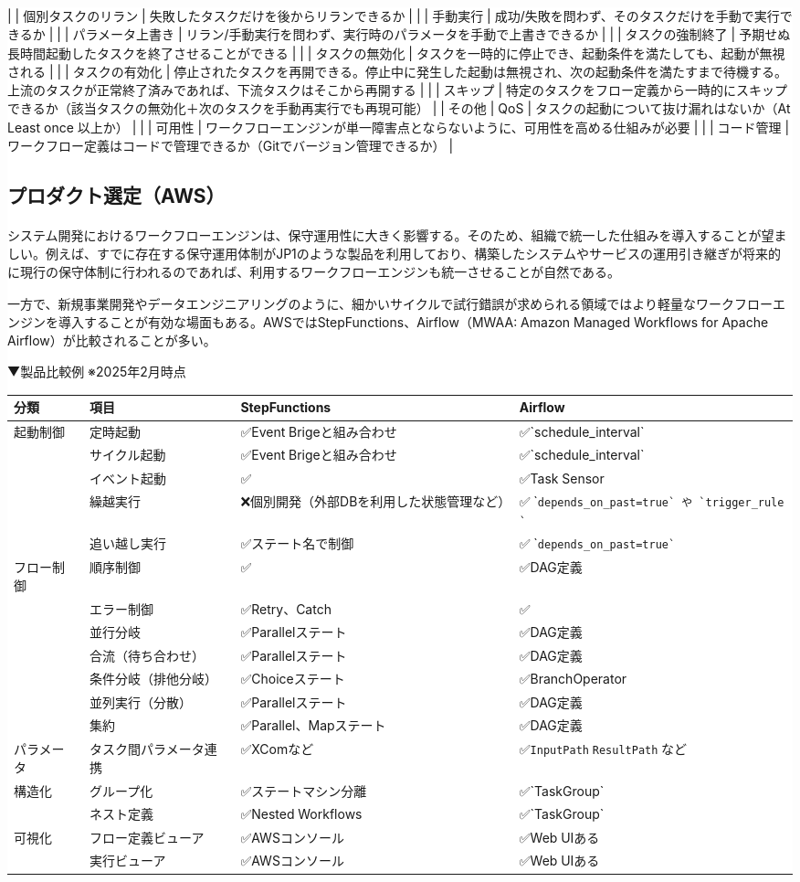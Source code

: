|            | 個別タスクのリラン     | 失敗したタスクだけを後からリランできるか                                                                                                                         |
|            | 手動実行               | 成功/失敗を問わず、そのタスクだけを手動で実行できるか                                                                                                            |
|            | パラメータ上書き       | リラン/手動実行を問わず、実行時のパラメータを手動で上書きできるか                                                                                                |
|            | タスクの強制終了       | 予期せぬ長時間起動したタスクを終了させることができる                                                                                                             |
|            | タスクの無効化         | タスクを一時的に停止でき、起動条件を満たしても、起動が無視される                                                                                                 |
|            | タスクの有効化         | 停止されたタスクを再開できる。停止中に発生した起動は無視され、次の起動条件を満たすまで待機する。上流のタスクが正常終了済みであれば、下流タスクはそこから再開する |
|            | スキップ               | 特定のタスクをフロー定義から一時的にスキップできるか（該当タスクの無効化＋次のタスクを手動再実行でも再現可能）                                                   |
| その他     | QoS                    | タスクの起動について抜け漏れはないか（At Least once 以上か）                                                                                                     |
|            | 可用性                 | ワークフローエンジンが単一障害点とならないように、可用性を高める仕組みが必要                                                                                     |
|            | コード管理             | ワークフロー定義はコードで管理できるか（Gitでバージョン管理できるか）                                                                                            |

## プロダクト選定（AWS）

システム開発におけるワークフローエンジンは、保守運用性に大きく影響する。そのため、組織で統一した仕組みを導入することが望ましい。例えば、すでに存在する保守運用体制がJP1のような製品を利用しており、構築したシステムやサービスの運用引き継ぎが将来的に現行の保守体制に行われるのであれば、利用するワークフローエンジンも統一させることが自然である。

一方で、新規事業開発やデータエンジニアリングのように、細かいサイクルで試行錯誤が求められる領域ではより軽量なワークフローエンジンを導入することが有効な場面もある。AWSではStepFunctions、Airflow（MWAA: Amazon Managed Workflows for Apache Airflow）が比較されることが多い。

▼製品比較例 ※2025年2月時点

| 分類       | 項目                   | StepFunctions                                                                                                                 | Airflow                                             |
| :--------- | :--------------------- | :---------------------------------------------------------------------------------------------------------------------------- | :-------------------------------------------------- |
| 起動制御   | 定時起動               | ✅️Event Brigeと組み合わせ                                                                                                    | ✅️\`schedule_interval\`                            |
|            | サイクル起動           | ✅️Event Brigeと組み合わせ                                                                                                    | ✅️\`schedule_interval\`                            |
|            | イベント起動           | ✅️                                                                                                                           | ✅️Task Sensor                                      |
|            | 繰越実行               | ❌️個別開発（外部DBを利用した状態管理など）                                                                                   | ✅️ \``` depends_on_past=true` や `trigger_rule` `` |
|            | 追い越し実行           | ✅️ステート名で制御                                                                                                           | ✅️ \``` depends_on_past=true` ``                   |
| フロー制御 | 順序制御               | ✅️                                                                                                                           | ✅️DAG定義                                          |
|            | エラー制御             | ✅️Retry、Catch                                                                                                               | ✅️                                                 |
|            | 並行分岐               | ✅️Parallelステート                                                                                                           | ✅️DAG定義                                          |
|            | 合流（待ち合わせ）     | ✅️Parallelステート                                                                                                           | ✅️DAG定義                                          |
|            | 条件分岐（排他分岐）   | ✅️Choiceステート                                                                                                             | ✅️BranchOperator                                   |
|            | 並列実行（分散）       | ✅️Parallelステート                                                                                                           | ✅️DAG定義                                          |
|            | 集約                   | ✅️Parallel、Mapステート                                                                                                      | ✅️DAG定義                                          |
| パラメータ | タスク間パラメータ連携 | ✅️XComなど                                                                                                                   | ✅️`InputPath` `ResultPath` など                    |
| 構造化     | グループ化             | ✅️ステートマシン分離                                                                                                         | ✅️\`TaskGroup\`                                    |
|            | ネスト定義             | ✅️Nested Workflows                                                                                                           | ✅️\`TaskGroup\`                                    |
| 可視化     | フロー定義ビューア     | ✅️AWSコンソール                                                                                                              | ✅️Web UIある                                       |
|            | 実行ビューア           | ✅️AWSコンソール                                                                                                              | ✅️Web UIある                                       |